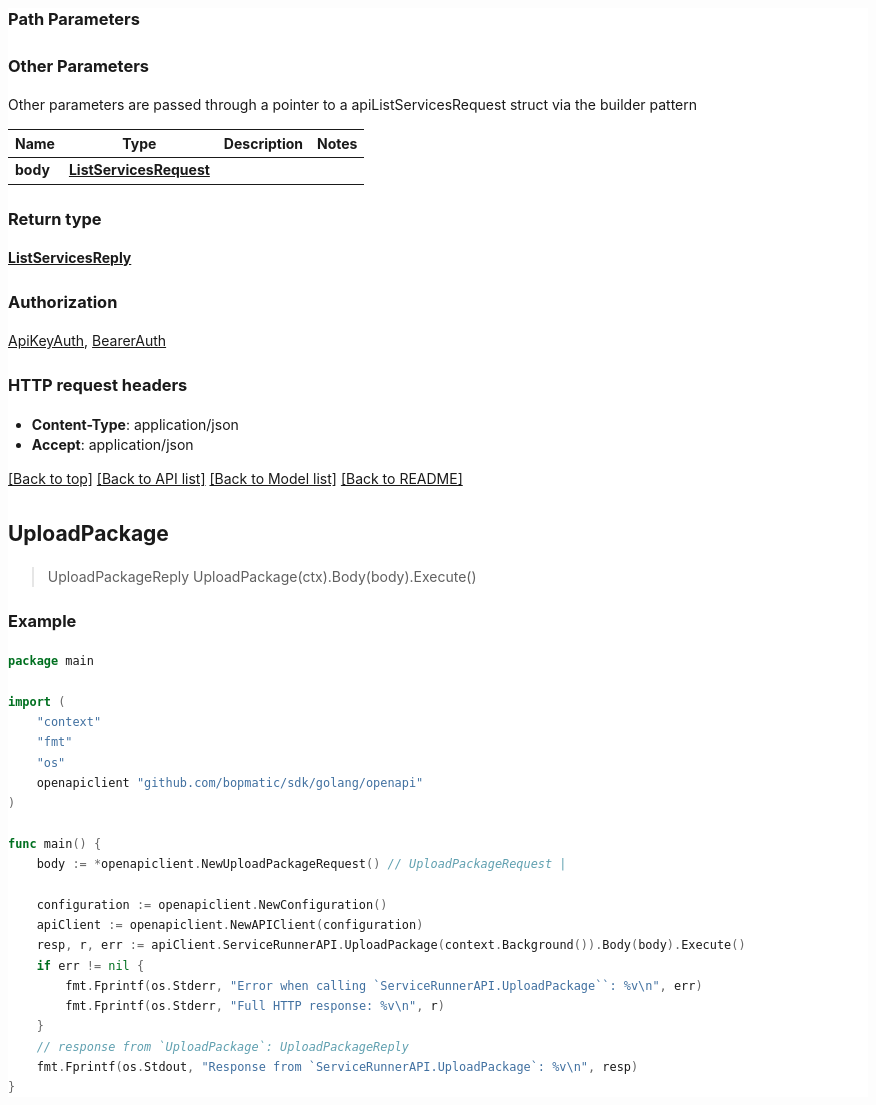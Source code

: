 ### Path Parameters



### Other Parameters

Other parameters are passed through a pointer to a apiListServicesRequest struct via the builder pattern


Name | Type | Description  | Notes
------------- | ------------- | ------------- | -------------
 **body** | [**ListServicesRequest**](ListServicesRequest.md) |  | 

### Return type

[**ListServicesReply**](ListServicesReply.md)

### Authorization

[ApiKeyAuth](../README.md#ApiKeyAuth), [BearerAuth](../README.md#BearerAuth)

### HTTP request headers

- **Content-Type**: application/json
- **Accept**: application/json

[[Back to top]](#) [[Back to API list]](../README.md#documentation-for-api-endpoints)
[[Back to Model list]](../README.md#documentation-for-models)
[[Back to README]](../README.md)


## UploadPackage

> UploadPackageReply UploadPackage(ctx).Body(body).Execute()



### Example

```go
package main

import (
	"context"
	"fmt"
	"os"
	openapiclient "github.com/bopmatic/sdk/golang/openapi"
)

func main() {
	body := *openapiclient.NewUploadPackageRequest() // UploadPackageRequest | 

	configuration := openapiclient.NewConfiguration()
	apiClient := openapiclient.NewAPIClient(configuration)
	resp, r, err := apiClient.ServiceRunnerAPI.UploadPackage(context.Background()).Body(body).Execute()
	if err != nil {
		fmt.Fprintf(os.Stderr, "Error when calling `ServiceRunnerAPI.UploadPackage``: %v\n", err)
		fmt.Fprintf(os.Stderr, "Full HTTP response: %v\n", r)
	}
	// response from `UploadPackage`: UploadPackageReply
	fmt.Fprintf(os.Stdout, "Response from `ServiceRunnerAPI.UploadPackage`: %v\n", resp)
}
```
